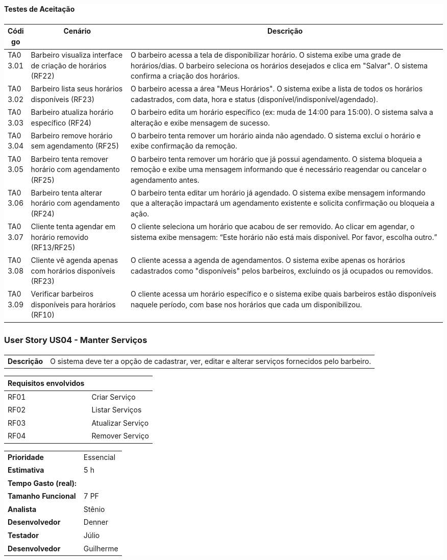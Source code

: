 #### Testes de Aceitação

| Código  | Cenário                                                    | Descrição                                                                                                                                                                                                  |
| ------- | ---------------------------------------------------------- | ---------------------------------------------------------------------------------------------------------------------------------------------------------------------------------------------------------- |
| TA03.01 | Barbeiro visualiza interface de criação de horários (RF22) | O barbeiro acessa a tela de disponibilizar horário. O sistema exibe uma grade de horários/dias. O barbeiro seleciona os horários desejados e clica em "Salvar". O sistema confirma a criação dos horários. |
| TA03.02 | Barbeiro lista seus horários disponíveis (RF23)            | O barbeiro acessa a área "Meus Horários". O sistema exibe a lista de todos os horários cadastrados, com data, hora e status (disponível/indisponível/agendado).                                            |
| TA03.03 | Barbeiro atualiza horário específico (RF24)                | O barbeiro edita um horário específico (ex: muda de 14:00 para 15:00). O sistema salva a alteração e exibe mensagem de sucesso.                                                                            |
| TA03.04 | Barbeiro remove horário sem agendamento (RF25)             | O barbeiro tenta remover um horário ainda não agendado. O sistema exclui o horário e exibe confirmação da remoção.                                                                                         |
| TA03.05 | Barbeiro tenta remover horário com agendamento (RF25)      | O barbeiro tenta remover um horário que já possui agendamento. O sistema bloqueia a remoção e exibe uma mensagem informando que é necessário reagendar ou cancelar o agendamento antes.                    |
| TA03.06 | Barbeiro tenta alterar horário com agendamento (RF24)      | O barbeiro tenta editar um horário já agendado. O sistema exibe mensagem informando que a alteração impactará um agendamento existente e solicita confirmação ou bloqueia a ação.                          |
| TA03.07 | Cliente tenta agendar em horário removido (RF13/RF25)      | O cliente seleciona um horário que acabou de ser removido. Ao clicar em agendar, o sistema exibe mensagem: “Este horário não está mais disponível. Por favor, escolha outro.”                              |
| TA03.08 | Cliente vê agenda apenas com horários disponíveis (RF23)   | O cliente acessa a agenda de agendamentos. O sistema exibe apenas os horários cadastrados como "disponíveis" pelos barbeiros, excluindo os já ocupados ou removidos.                                       |
| TA03.09 | Verificar barbeiros disponíveis para horários (RF10)       | O cliente acessa um horário específico e o sistema exibe quais barbeiros estão disponíveis naquele período, com base nos horários que cada um disponibilizou.                                              |

### User Story US04 - Manter Serviços

|               |                                                                                                   |
| ------------- | :------------------------------------------------------------------------------------------------ |
| **Descrição** | O sistema deve ter a opção de cadastrar, ver, editar e alterar serviços fornecidos pelo barbeiro. |

| **Requisitos envolvidos** |                   |
| ------------------------- | :---------------- |
| RF01                      | Criar Serviço     |
| RF02                      | Listar Serviços   |
| RF03                      | Atualizar Serviço |
| RF04                      | Remover Serviço   |

|                         |           |
| ----------------------- | --------- |
| **Prioridade**          | Essencial |
| **Estimativa**          | 5 h       |
| **Tempo Gasto (real):** |           |
| **Tamanho Funcional**   | 7 PF      |
| **Analista**            | Stênio    |
| **Desenvolvedor**       | Denner    |
| **Testador**            | Júlio     |
| **Desenvolvedor**       | Guilherme |
